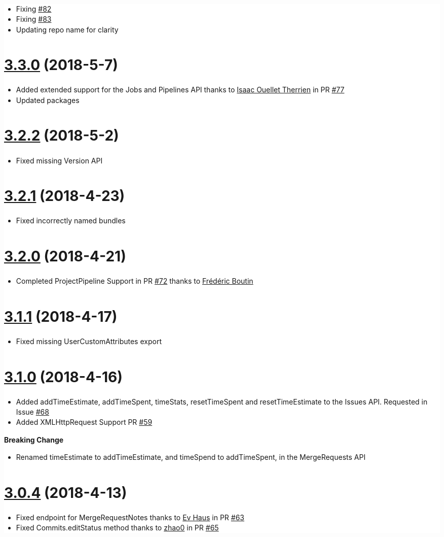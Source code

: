 - Fixing [#82](https://github.com/jdalrymple/node-gitlab/pull/82)
- Fixing [#83](https://github.com/jdalrymple/node-gitlab/pull/83)
- Updating repo name for clarity

# [3.3.0](https://github.com/jdalrymple/node-gitlab/tags/3.3.0) (2018-5-7)

- Added extended support for the Jobs and Pipelines API thanks to [Isaac Ouellet Therrien](https://github.com/yonguelink) in PR [#77](https://github.com/jdalrymple/node-gitlab/pull/77)
- Updated packages

# [3.2.2](https://github.com/jdalrymple/node-gitlab/tags/3.2.2) (2018-5-2)

- Fixed missing Version API

# [3.2.1](https://github.com/jdalrymple/node-gitlab/tags/3.2.1) (2018-4-23)

- Fixed incorrectly named bundles

# [3.2.0](https://github.com/jdalrymple/node-gitlab/tags/3.2.0) (2018-4-21)

- Completed ProjectPipeline Support in PR [#72](https://github.com/jdalrymple/node-gitlab/pull/72) thanks to [Frédéric Boutin](https://github.com/fboutin-pmc)

# [3.1.1](https://github.com/jdalrymple/node-gitlab/tags/3.1.1) (2018-4-17)

- Fixed missing UserCustomAttributes export

# [3.1.0](https://github.com/jdalrymple/node-gitlab/tags/3.1.0) (2018-4-16)

- Added addTimeEstimate, addTimeSpent, timeStats, resetTimeSpent and resetTimeEstimate to the Issues API. Requested in Issue [#68](https://github.com/jdalrymple/node-gitlab/issues/68)
- Added XMLHttpRequest Support PR [#59](https://github.com/jdalrymple/node-gitlab/pull/59)

**Breaking Change**

- Renamed timeEstimate to addTimeEstimate, and timeSpend to addTimeSpent, in the MergeRequests API

# [3.0.4](https://github.com/jdalrymple/node-gitlab/tags/3.0.4) (2018-4-13)

- Fixed endpoint for MergeRequestNotes thanks to [Ev Haus](https://github.com/EvHaus) in PR [#63](https://github.com/jdalrymple/node-gitlab/pull/63)
- Fixed Commits.editStatus method thanks to [zhao0](https://github.com/zhao0) in PR [#65](https://github.com/jdalrymple/node-gitlab/pull/65)
